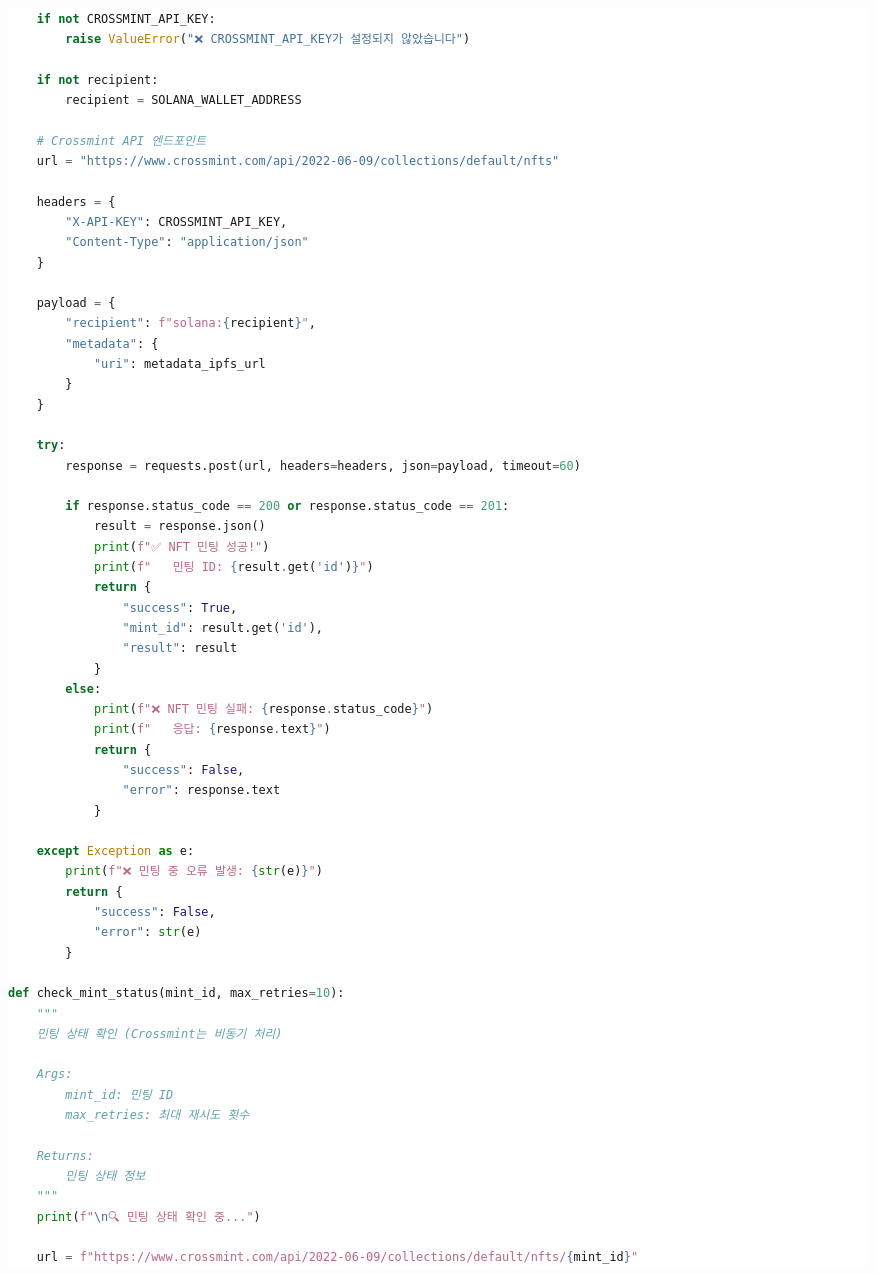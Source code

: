 ```python
    if not CROSSMINT_API_KEY:
        raise ValueError("❌ CROSSMINT_API_KEY가 설정되지 않았습니다")

    if not recipient:
        recipient = SOLANA_WALLET_ADDRESS

    # Crossmint API 엔드포인트
    url = "https://www.crossmint.com/api/2022-06-09/collections/default/nfts"

    headers = {
        "X-API-KEY": CROSSMINT_API_KEY,
        "Content-Type": "application/json"
    }

    payload = {
        "recipient": f"solana:{recipient}",
        "metadata": {
            "uri": metadata_ipfs_url
        }
    }

    try:
        response = requests.post(url, headers=headers, json=payload, timeout=60)

        if response.status_code == 200 or response.status_code == 201:
            result = response.json()
            print(f"✅ NFT 민팅 성공!")
            print(f"   민팅 ID: {result.get('id')}")
            return {
                "success": True,
                "mint_id": result.get('id'),
                "result": result
            }
        else:
            print(f"❌ NFT 민팅 실패: {response.status_code}")
            print(f"   응답: {response.text}")
            return {
                "success": False,
                "error": response.text
            }

    except Exception as e:
        print(f"❌ 민팅 중 오류 발생: {str(e)}")
        return {
            "success": False,
            "error": str(e)
        }

def check_mint_status(mint_id, max_retries=10):
    """
    민팅 상태 확인 (Crossmint는 비동기 처리)

    Args:
        mint_id: 민팅 ID
        max_retries: 최대 재시도 횟수

    Returns:
        민팅 상태 정보
    """
    print(f"\n🔍 민팅 상태 확인 중...")

    url = f"https://www.crossmint.com/api/2022-06-09/collections/default/nfts/{mint_id}"

```